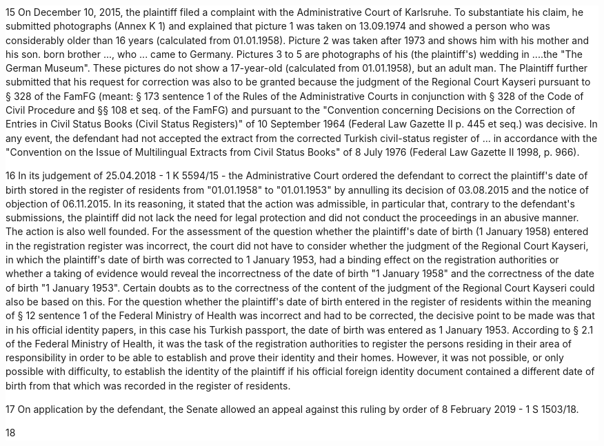 15 
	On December 10, 2015, the plaintiff filed a complaint with the Administrative Court of Karlsruhe. To substantiate his claim, he submitted photographs (Annex K 1) and explained that picture 1 was taken on 13.09.1974 and showed a person who was considerably older than 16 years (calculated from 01.01.1958). Picture 2 was taken after 1973 and shows him with his mother and his son. born brother ..., who ... came to Germany. Pictures 3 to 5 are photographs of his (the plaintiff's) wedding in ....the "The German Museum". These pictures do not show a 17-year-old (calculated from 01.01.1958), but an adult man. The Plaintiff further submitted that his request for correction was also to be granted because the judgment of the Regional Court Kayseri pursuant to § 328 of the FamFG (meant: § 173 sentence 1 of the Rules of the Administrative Courts in conjunction with § 328 of the Code of Civil Procedure and §§ 108 et seq. of the FamFG) and pursuant to the "Convention concerning Decisions on the Correction of Entries in Civil Status Books (Civil Status Registers)" of 10 September 1964 (Federal Law Gazette II p. 445 et seq.) was decisive. In any event, the defendant had not accepted the extract from the corrected Turkish civil-status register of ... in accordance with the "Convention on the Issue of Multilingual Extracts from Civil Status Books" of 8 July 1976 (Federal Law Gazette II 1998, p. 966).

16 
	In its judgement of 25.04.2018 - 1 K 5594/15 - the Administrative Court ordered the defendant to correct the plaintiff's date of birth stored in the register of residents from "01.01.1958" to "01.01.1953" by annulling its decision of 03.08.2015 and the notice of objection of 06.11.2015. In its reasoning, it stated that the action was admissible, in particular that, contrary to the defendant's submissions, the plaintiff did not lack the need for legal protection and did not conduct the proceedings in an abusive manner. The action is also well founded. For the assessment of the question whether the plaintiff's date of birth (1 January 1958) entered in the registration register was incorrect, the court did not have to consider whether the judgment of the Regional Court Kayseri, in which the plaintiff's date of birth was corrected to 1 January 1953, had a binding effect on the registration authorities or whether a taking of evidence would reveal the incorrectness of the date of birth "1 January 1958" and the correctness of the date of birth "1 January 1953". Certain doubts as to the correctness of the content of the judgment of the Regional Court Kayseri could also be based on this. For the question whether the plaintiff's date of birth entered in the register of residents within the meaning of § 12 sentence 1 of the Federal Ministry of Health was incorrect and had to be corrected, the decisive point to be made was that in his official identity papers, in this case his Turkish passport, the date of birth was entered as 1 January 1953. According to § 2.1 of the Federal Ministry of Health, it was the task of the registration authorities to register the persons residing in their area of responsibility in order to be able to establish and prove their identity and their homes. However, it was not possible, or only possible with difficulty, to establish the identity of the plaintiff if his official foreign identity document contained a different date of birth from that which was recorded in the register of residents.

17 
	On application by the defendant, the Senate allowed an appeal against this ruling by order of 8 February 2019 - 1 S 1503/18.

18 
